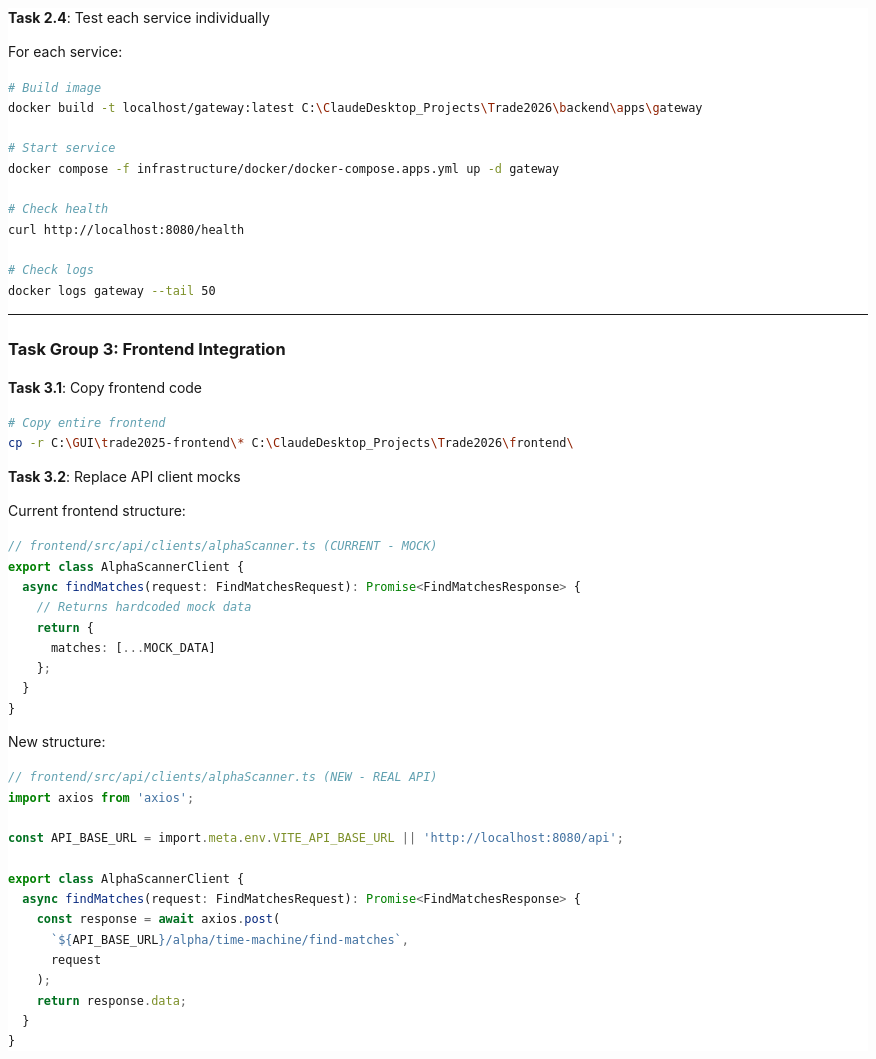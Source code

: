 **Task 2.4**: Test each service individually

For each service:
```bash
# Build image
docker build -t localhost/gateway:latest C:\ClaudeDesktop_Projects\Trade2026\backend\apps\gateway

# Start service
docker compose -f infrastructure/docker/docker-compose.apps.yml up -d gateway

# Check health
curl http://localhost:8080/health

# Check logs
docker logs gateway --tail 50
```

---

### Task Group 3: Frontend Integration

**Task 3.1**: Copy frontend code
```bash
# Copy entire frontend
cp -r C:\GUI\trade2025-frontend\* C:\ClaudeDesktop_Projects\Trade2026\frontend\
```

**Task 3.2**: Replace API client mocks

Current frontend structure:
```typescript
// frontend/src/api/clients/alphaScanner.ts (CURRENT - MOCK)
export class AlphaScannerClient {
  async findMatches(request: FindMatchesRequest): Promise<FindMatchesResponse> {
    // Returns hardcoded mock data
    return {
      matches: [...MOCK_DATA]
    };
  }
}
```

New structure:
```typescript
// frontend/src/api/clients/alphaScanner.ts (NEW - REAL API)
import axios from 'axios';

const API_BASE_URL = import.meta.env.VITE_API_BASE_URL || 'http://localhost:8080/api';

export class AlphaScannerClient {
  async findMatches(request: FindMatchesRequest): Promise<FindMatchesResponse> {
    const response = await axios.post(
      `${API_BASE_URL}/alpha/time-machine/find-matches`,
      request
    );
    return response.data;
  }
}
```
